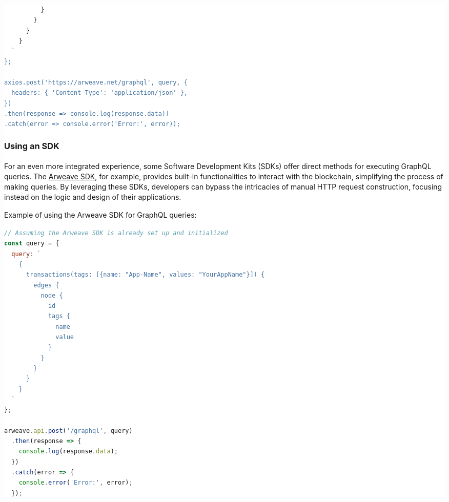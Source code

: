 ```javascript
          }
        }
      }
    }
  `
};

axios.post('https://arweave.net/graphql', query, {
  headers: { 'Content-Type': 'application/json' },
})
.then(response => console.log(response.data))
.catch(error => console.error('Error:', error));
```

### Using an SDK

For an even more integrated experience, some Software Development Kits (SDKs) offer direct methods for executing GraphQL queries. The [Arweave SDK](https://github.com/ArweaveTeam/arweave-js), for example, provides built-in functionalities to interact with the blockchain, simplifying the process of making queries. By leveraging these SDKs, developers can bypass the intricacies of manual HTTP request construction, focusing instead on the logic and design of their applications.

Example of using the Arweave SDK for GraphQL queries:

```javascript
// Assuming the Arweave SDK is already set up and initialized
const query = {
  query: `
    {
      transactions(tags: [{name: "App-Name", values: "YourAppName"}]) {
        edges {
          node {
            id
            tags {
              name
              value
            }
          }
        }
      }
    }
  `
};

arweave.api.post('/graphql', query)
  .then(response => {
    console.log(response.data);
  })
  .catch(error => {
    console.error('Error:', error);
  });
```


